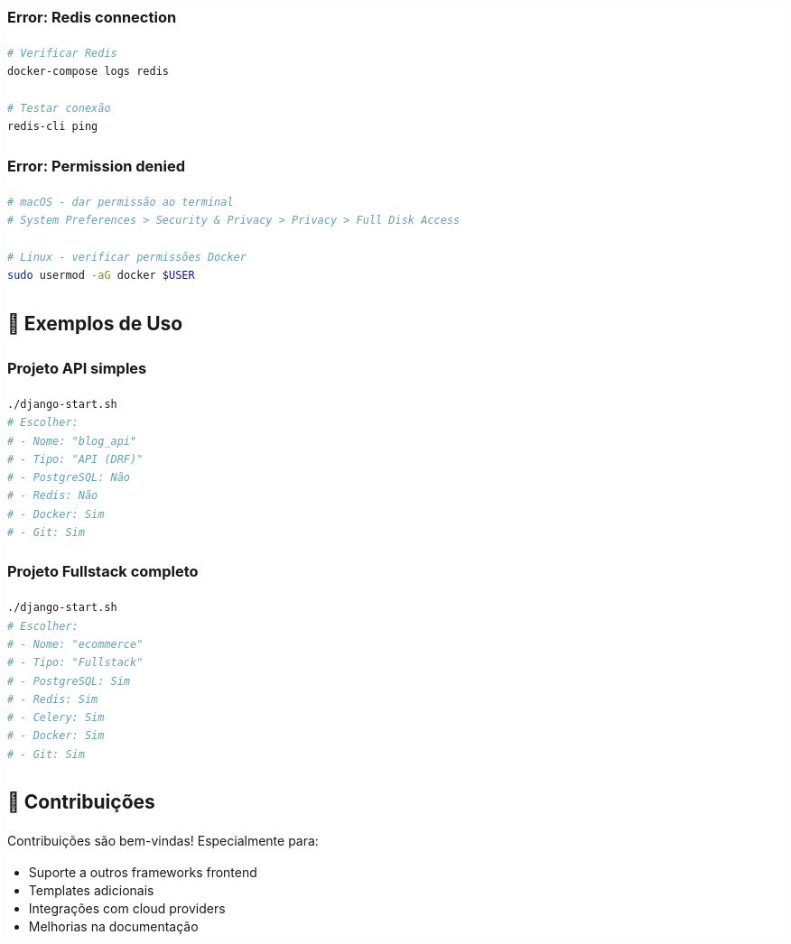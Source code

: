 ### Error: Redis connection
```bash
# Verificar Redis
docker-compose logs redis

# Testar conexão
redis-cli ping
```

### Error: Permission denied
```bash
# macOS - dar permissão ao terminal
# System Preferences > Security & Privacy > Privacy > Full Disk Access

# Linux - verificar permissões Docker
sudo usermod -aG docker $USER
```

## 🎯 Exemplos de Uso

### Projeto API simples
```bash
./django-start.sh
# Escolher:
# - Nome: "blog_api"
# - Tipo: "API (DRF)"
# - PostgreSQL: Não
# - Redis: Não
# - Docker: Sim
# - Git: Sim
```

### Projeto Fullstack completo
```bash
./django-start.sh
# Escolher:
# - Nome: "ecommerce"
# - Tipo: "Fullstack"
# - PostgreSQL: Sim
# - Redis: Sim
# - Celery: Sim
# - Docker: Sim
# - Git: Sim
```

## 🤝 Contribuições

Contribuições são bem-vindas! Especialmente para:
- Suporte a outros frameworks frontend
- Templates adicionais
- Integrações com cloud providers
- Melhorias na documentação
